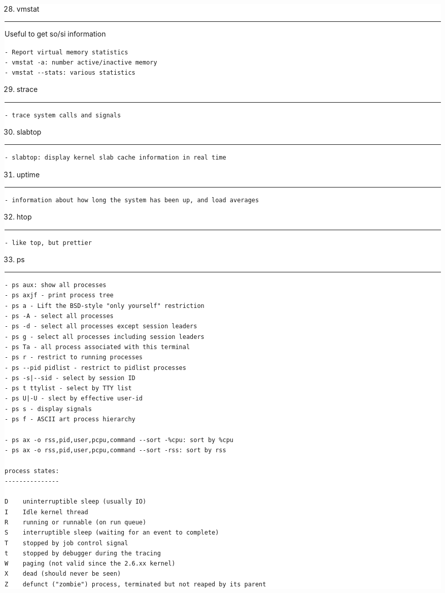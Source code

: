 28. vmstat
----------

Useful to get so/si information

    - Report virtual memory statistics
    - vmstat -a: number active/inactive memory
    - vmstat --stats: various statistics

29. strace
----------
    - trace system calls and signals

30. slabtop
-----------
    - slabtop: display kernel slab cache information in real time

31. uptime
----------

    - information about how long the system has been up, and load averages

32. htop
--------

    - like top, but prettier

33. ps
------

    - ps aux: show all processes
    - ps axjf - print process tree
    - ps a - Lift the BSD-style "only yourself" restriction
    - ps -A - select all processes
    - ps -d - select all processes except session leaders
    - ps g - select all processes including session leaders
    - ps Ta - all process associated with this terminal
    - ps r - restrict to running processes
    - ps --pid pidlist - restrict to pidlist processes
    - ps -s|--sid - select by session ID
    - ps t ttylist - select by TTY list
    - ps U|-U - slect by effective user-id
    - ps s - display signals
    - ps f - ASCII art process hierarchy

    - ps ax -o rss,pid,user,pcpu,command --sort -%cpu: sort by %cpu
    - ps ax -o rss,pid,user,pcpu,command --sort -rss: sort by rss

    process states:
    ---------------

    D    uninterruptible sleep (usually IO)
    I    Idle kernel thread
    R    running or runnable (on run queue)
    S    interruptible sleep (waiting for an event to complete)
    T    stopped by job control signal
    t    stopped by debugger during the tracing
    W    paging (not valid since the 2.6.xx kernel)
    X    dead (should never be seen)
    Z    defunct ("zombie") process, terminated but not reaped by its parent
